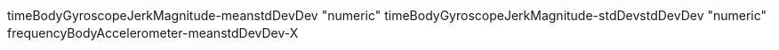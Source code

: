 timeBodyGyroscopeJerkMagnitude-meanstdDevDev
"numeric"
timeBodyGyroscopeJerkMagnitude-stdDevstdDevDev
"numeric"
frequencyBodyAccelerometer-meanstdDevDev-X

